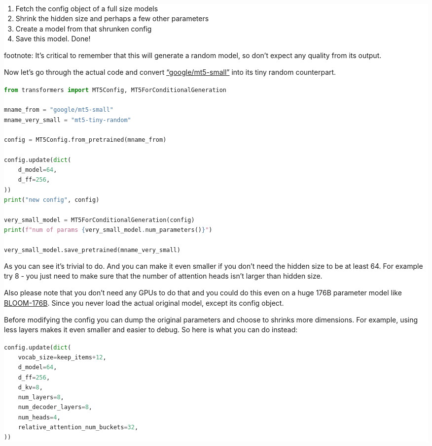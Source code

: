 1.  Fetch the config object of a full size models
2.  Shrink the hidden size and perhaps a few other parameters
3.  Create a model from that shrunken config
4.  Save this model. Done!

footnote: It’s critical to remember that this will generate a random
model, so don’t expect any quality from its output.

Now let’s go through the actual code and convert
[“google/mt5-small”](https://huggingface.co/google/mt5-small/tree/main)
into its tiny random counterpart.

``` python
from transformers import MT5Config, MT5ForConditionalGeneration

mname_from = "google/mt5-small"
mname_very_small = "mt5-tiny-random"

config = MT5Config.from_pretrained(mname_from)

config.update(dict(
    d_model=64,
    d_ff=256,
))
print("new config", config)

very_small_model = MT5ForConditionalGeneration(config)
print(f"num of params {very_small_model.num_parameters()}")

very_small_model.save_pretrained(mname_very_small)
```

As you can see it’s trivial to do. And you can make it even smaller if
you don’t need the hidden size to be at least 64. For example try 8 -
you just need to make sure that the number of attention heads isn’t
larger than hidden size.

Also please note that you don’t need any GPUs to do that and you could
do this even on a huge 176B parameter model like
[BLOOM-176B](https://huggingface.co/bigscience/bloom). Since you never
load the actual original model, except its config object.

Before modifying the config you can dump the original parameters and
choose to shrinks more dimensions. For example, using less layers makes
it even smaller and easier to debug. So here is what you can do instead:

``` python
config.update(dict(
    vocab_size=keep_items+12,
    d_model=64,
    d_ff=256,
    d_kv=8,
    num_layers=8,
    num_decoder_layers=8,
    num_heads=4,
    relative_attention_num_buckets=32,
))
```
